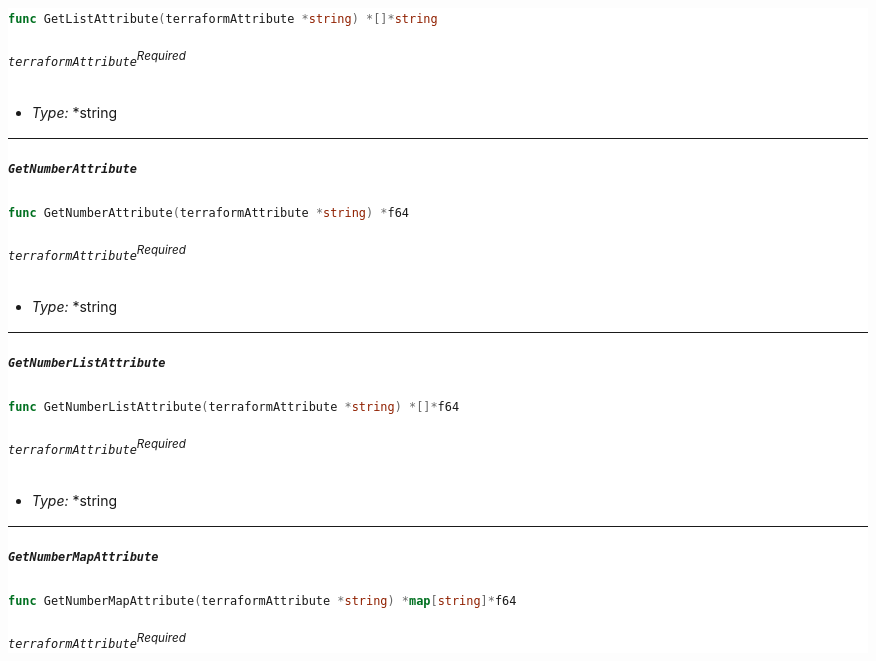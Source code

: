 ```go
func GetListAttribute(terraformAttribute *string) *[]*string
```

###### `terraformAttribute`<sup>Required</sup> <a name="terraformAttribute" id="rhizo-co-terraform-provider-oci.databaseVmClusterNetwork.DatabaseVmClusterNetwork.getListAttribute.parameter.terraformAttribute"></a>

- *Type:* *string

---

##### `GetNumberAttribute` <a name="GetNumberAttribute" id="rhizo-co-terraform-provider-oci.databaseVmClusterNetwork.DatabaseVmClusterNetwork.getNumberAttribute"></a>

```go
func GetNumberAttribute(terraformAttribute *string) *f64
```

###### `terraformAttribute`<sup>Required</sup> <a name="terraformAttribute" id="rhizo-co-terraform-provider-oci.databaseVmClusterNetwork.DatabaseVmClusterNetwork.getNumberAttribute.parameter.terraformAttribute"></a>

- *Type:* *string

---

##### `GetNumberListAttribute` <a name="GetNumberListAttribute" id="rhizo-co-terraform-provider-oci.databaseVmClusterNetwork.DatabaseVmClusterNetwork.getNumberListAttribute"></a>

```go
func GetNumberListAttribute(terraformAttribute *string) *[]*f64
```

###### `terraformAttribute`<sup>Required</sup> <a name="terraformAttribute" id="rhizo-co-terraform-provider-oci.databaseVmClusterNetwork.DatabaseVmClusterNetwork.getNumberListAttribute.parameter.terraformAttribute"></a>

- *Type:* *string

---

##### `GetNumberMapAttribute` <a name="GetNumberMapAttribute" id="rhizo-co-terraform-provider-oci.databaseVmClusterNetwork.DatabaseVmClusterNetwork.getNumberMapAttribute"></a>

```go
func GetNumberMapAttribute(terraformAttribute *string) *map[string]*f64
```

###### `terraformAttribute`<sup>Required</sup> <a name="terraformAttribute" id="rhizo-co-terraform-provider-oci.databaseVmClusterNetwork.DatabaseVmClusterNetwork.getNumberMapAttribute.parameter.terraformAttribute"></a>
